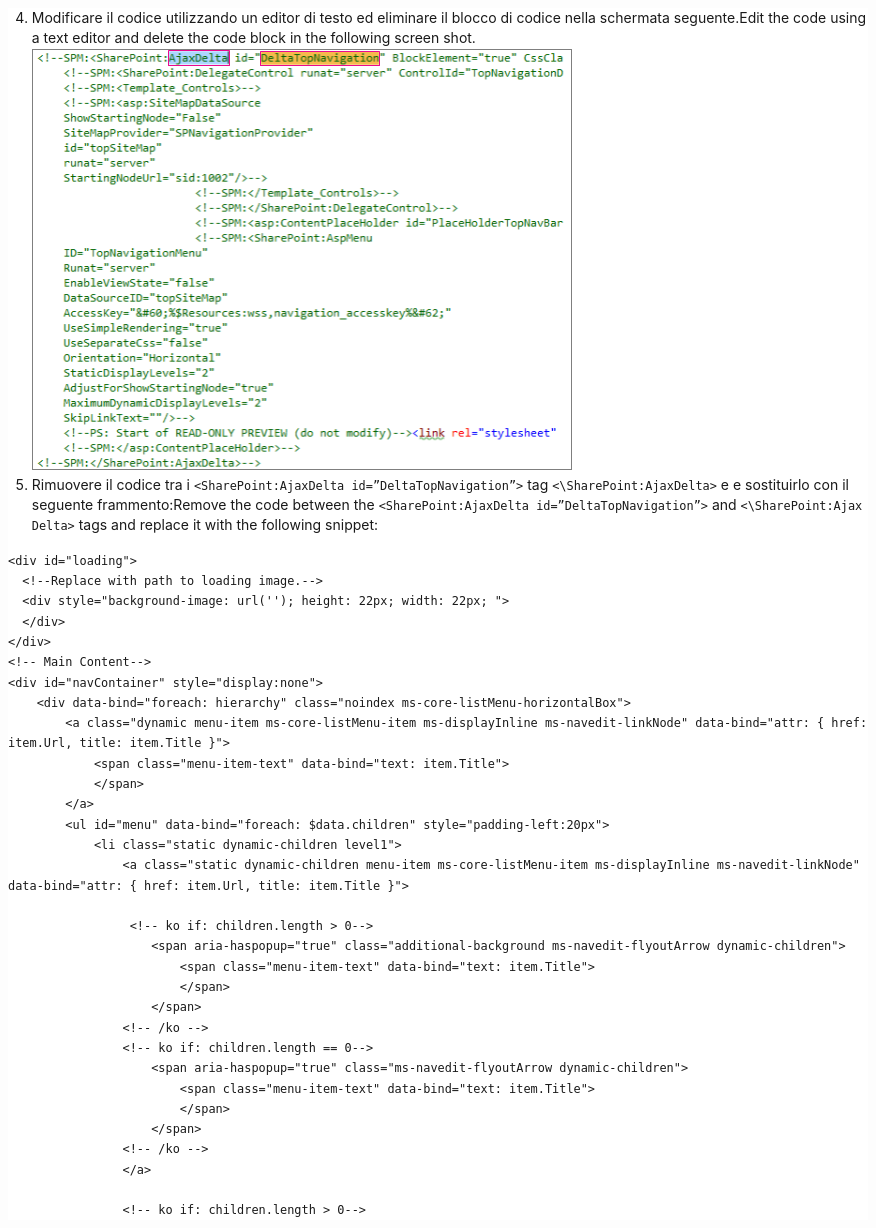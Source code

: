 4.  <span data-ttu-id="7d8e2-230">Modificare il codice utilizzando un editor di testo ed eliminare il blocco di codice nella schermata seguente.</span><span class="sxs-lookup"><span data-stu-id="7d8e2-230">Edit the code using a text editor and delete the code block in the following screen shot.</span></span><br/>![Eliminare il blocco di codice visualizzato](media/SPONavOptionsDeleteCodeBlock.png)<br/>
5. <span data-ttu-id="7d8e2-232">Rimuovere il codice tra i `<SharePoint:AjaxDelta id=”DeltaTopNavigation”>` tag `<\SharePoint:AjaxDelta>` e e sostituirlo con il seguente frammento:</span><span class="sxs-lookup"><span data-stu-id="7d8e2-232">Remove the code between the `<SharePoint:AjaxDelta id=”DeltaTopNavigation”>` and `<\SharePoint:AjaxDelta>` tags and replace it with the following snippet:</span></span><br/>

```
<div id="loading">
  <!--Replace with path to loading image.-->
  <div style="background-image: url(''); height: 22px; width: 22px; ">
  </div>
</div>
<!-- Main Content-->
<div id="navContainer" style="display:none">
    <div data-bind="foreach: hierarchy" class="noindex ms-core-listMenu-horizontalBox">
        <a class="dynamic menu-item ms-core-listMenu-item ms-displayInline ms-navedit-linkNode" data-bind="attr: { href: item.Url, title: item.Title }">
            <span class="menu-item-text" data-bind="text: item.Title">
            </span>
        </a>
        <ul id="menu" data-bind="foreach: $data.children" style="padding-left:20px">
            <li class="static dynamic-children level1">
                <a class="static dynamic-children menu-item ms-core-listMenu-item ms-displayInline ms-navedit-linkNode" data-bind="attr: { href: item.Url, title: item.Title }">
               
                 <!-- ko if: children.length > 0-->
                    <span aria-haspopup="true" class="additional-background ms-navedit-flyoutArrow dynamic-children">
                        <span class="menu-item-text" data-bind="text: item.Title">
                        </span>
                    </span>
                <!-- /ko -->
                <!-- ko if: children.length == 0-->   
                    <span aria-haspopup="true" class="ms-navedit-flyoutArrow dynamic-children">
                        <span class="menu-item-text" data-bind="text: item.Title">
                        </span>
                    </span>
                <!-- /ko -->   
                </a>
               
                <!-- ko if: children.length > 0-->                                                       
```